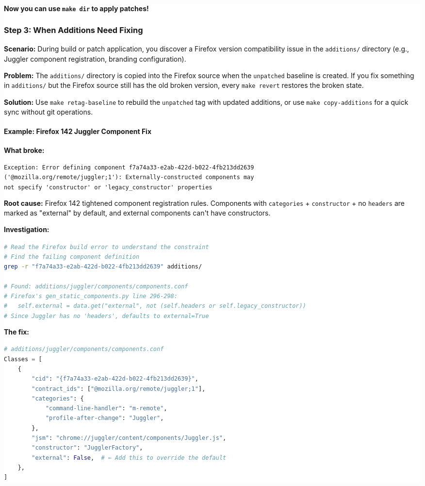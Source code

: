 **Now you can use `make dir` to apply patches!**

### Step 3: When Additions Need Fixing

**Scenario:** During build or patch application, you discover a Firefox version compatibility issue in the `additions/` directory (e.g., Juggler component registration, branding configuration).

**Problem:** The `additions/` directory is copied into the Firefox source when the `unpatched` baseline is created. If you fix something in `additions/` but the Firefox source still has the old broken version, every `make revert` restores the broken state.

**Solution:** Use `make retag-baseline` to rebuild the `unpatched` tag with updated additions, or use `make copy-additions` for a quick sync without git operations.

#### Example: Firefox 142 Juggler Component Fix

**What broke:**
```
Exception: Error defining component f7a74a33-e2ab-422d-b022-4fb213dd2639
('@mozilla.org/remote/juggler;1'): Externally-constructed components may
not specify 'constructor' or 'legacy_constructor' properties
```

**Root cause:** Firefox 142 tightened component registration rules. Components with `categories` + `constructor` + no `headers` are marked as "external" by default, and external components can't have constructors.

**Investigation:**
```bash
# Read the Firefox build error to understand the constraint
# Find the failing component definition
grep -r "f7a74a33-e2ab-422d-b022-4fb213dd2639" additions/

# Found: additions/juggler/components/components.conf
# Firefox's gen_static_components.py line 296-298:
#   self.external = data.get("external", not (self.headers or self.legacy_constructor))
# Since Juggler has no 'headers', defaults to external=True
```

**The fix:**
```python
# additions/juggler/components/components.conf
Classes = [
    {
        "cid": "{f7a74a33-e2ab-422d-b022-4fb213dd2639}",
        "contract_ids": ["@mozilla.org/remote/juggler;1"],
        "categories": {
            "command-line-handler": "m-remote",
            "profile-after-change": "Juggler",
        },
        "jsm": "chrome://juggler/content/components/Juggler.js",
        "constructor": "JugglerFactory",
        "external": False,  # ← Add this to override the default
    },
]
```
